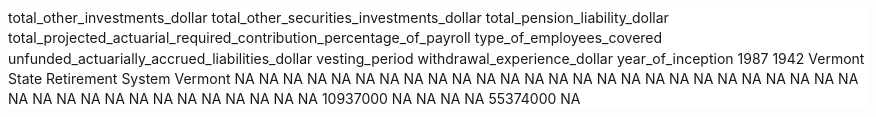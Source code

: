   <th style="text-align:right;"> total_other_investments_dollar </th>
   <th style="text-align:right;"> total_other_securities_investments_dollar </th>
   <th style="text-align:right;"> total_pension_liability_dollar </th>
   <th style="text-align:right;"> total_projected_actuarial_required_contribution_percentage_of_payroll </th>
   <th style="text-align:left;"> type_of_employees_covered </th>
   <th style="text-align:right;"> unfunded_actuarially_accrued_liabilities_dollar </th>
   <th style="text-align:right;"> vesting_period </th>
   <th style="text-align:right;"> withdrawal_experience_dollar </th>
   <th style="text-align:right;"> year_of_inception </th>
  </tr>
 </thead>
<tbody>
  <tr>
   <td style="text-align:left;"> 1987 </td>
   <td style="text-align:right;"> 1942 </td>
   <td style="text-align:left;"> Vermont State Retirement System </td>
   <td style="text-align:left;"> Vermont </td>
   <td style="text-align:right;"> NA </td>
   <td style="text-align:right;"> NA </td>
   <td style="text-align:right;"> NA </td>
   <td style="text-align:right;"> NA </td>
   <td style="text-align:right;"> NA </td>
   <td style="text-align:right;"> NA </td>
   <td style="text-align:right;"> NA </td>
   <td style="text-align:left;"> NA </td>
   <td style="text-align:right;"> NA </td>
   <td style="text-align:right;"> NA </td>
   <td style="text-align:left;"> NA </td>
   <td style="text-align:right;"> NA </td>
   <td style="text-align:right;"> NA </td>
   <td style="text-align:right;"> NA </td>
   <td style="text-align:right;"> NA </td>
   <td style="text-align:right;"> NA </td>
   <td style="text-align:right;"> NA </td>
   <td style="text-align:right;"> NA </td>
   <td style="text-align:right;"> NA </td>
   <td style="text-align:right;"> NA </td>
   <td style="text-align:right;"> NA </td>
   <td style="text-align:left;"> NA </td>
   <td style="text-align:right;"> NA </td>
   <td style="text-align:right;"> NA </td>
   <td style="text-align:right;"> NA </td>
   <td style="text-align:left;"> NA </td>
   <td style="text-align:right;"> NA </td>
   <td style="text-align:right;"> NA </td>
   <td style="text-align:right;"> NA </td>
   <td style="text-align:right;"> NA </td>
   <td style="text-align:right;"> NA </td>
   <td style="text-align:right;"> NA </td>
   <td style="text-align:right;"> NA </td>
   <td style="text-align:left;"> NA </td>
   <td style="text-align:right;"> NA </td>
   <td style="text-align:right;"> NA </td>
   <td style="text-align:right;"> NA </td>
   <td style="text-align:right;"> NA </td>
   <td style="text-align:right;"> NA </td>
   <td style="text-align:right;"> 10937000 </td>
   <td style="text-align:right;"> NA </td>
   <td style="text-align:right;"> NA </td>
   <td style="text-align:left;"> NA </td>
   <td style="text-align:right;"> NA </td>
   <td style="text-align:right;"> 55374000 </td>
   <td style="text-align:right;"> NA </td>